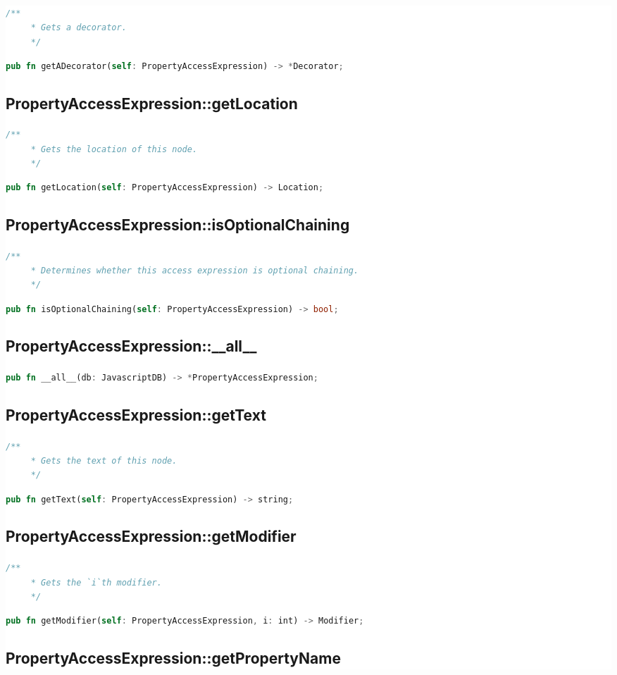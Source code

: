```rust
/**
     * Gets a decorator.
     */
```
```rust
pub fn getADecorator(self: PropertyAccessExpression) -> *Decorator;
```
## PropertyAccessExpression::getLocation

```rust
/**
     * Gets the location of this node.
     */
```
```rust
pub fn getLocation(self: PropertyAccessExpression) -> Location;
```
## PropertyAccessExpression::isOptionalChaining

```rust
/**
     * Determines whether this access expression is optional chaining.
     */
```
```rust
pub fn isOptionalChaining(self: PropertyAccessExpression) -> bool;
```
## PropertyAccessExpression::\_\_all\_\_

```rust
pub fn __all__(db: JavascriptDB) -> *PropertyAccessExpression;
```
## PropertyAccessExpression::getText

```rust
/**
     * Gets the text of this node.
     */
```
```rust
pub fn getText(self: PropertyAccessExpression) -> string;
```
## PropertyAccessExpression::getModifier

```rust
/**
     * Gets the `i`th modifier.
     */
```
```rust
pub fn getModifier(self: PropertyAccessExpression, i: int) -> Modifier;
```
## PropertyAccessExpression::getPropertyName
